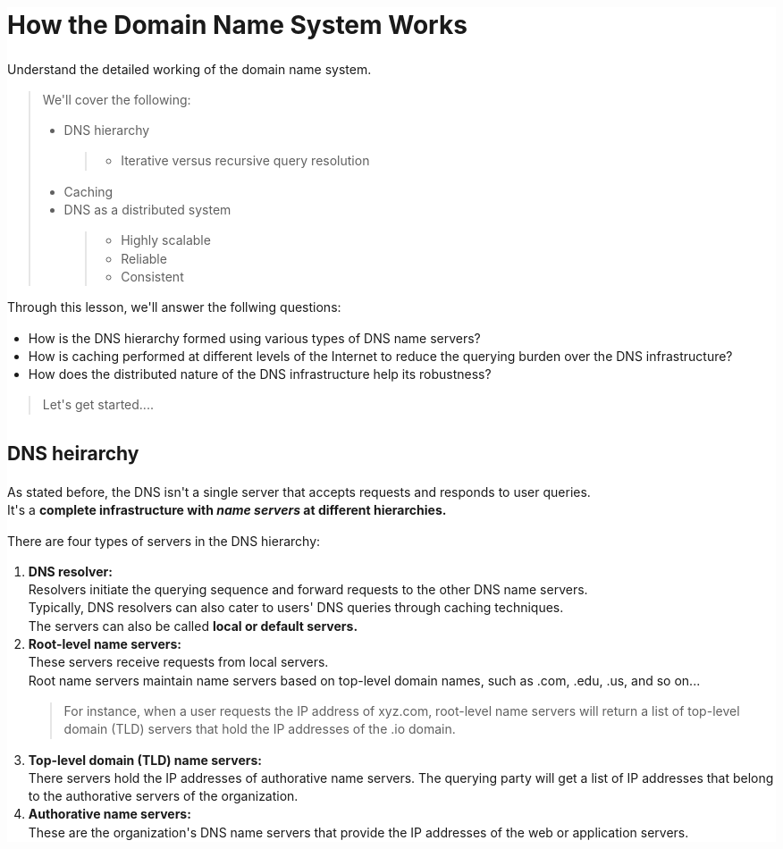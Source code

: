 # How the Domain Name System Works

Understand the detailed working of the domain name system.

> We'll cover the following:
>
> - DNS hierarchy
>   > - Iterative versus recursive query resolution
> - Caching
> - DNS as a distributed system
>   > - Highly scalable
>   > - Reliable
>   > - Consistent

Through this lesson, we'll answer the follwing questions:

- How is the DNS hierarchy formed using various types of DNS name servers?
- How is caching performed at different levels of the Internet to reduce the querying burden over the DNS infrastructure?
- How does the distributed nature of the DNS infrastructure help its robustness?

> Let's get started....

## DNS heirarchy

As stated before, the DNS isn't a single server that accepts requests and responds to user queries.  
 It's a **complete infrastructure with _name servers_ at different hierarchies.**

There are four types of servers in the DNS hierarchy:

1. **DNS resolver:**  
   Resolvers initiate the querying sequence and forward requests to the other DNS name servers.  
    Typically, DNS resolvers can also cater to users' DNS queries through caching techniques.  
    The servers can also be called **local or default servers.**
2. **Root-level name servers:**  
   These servers receive requests from local servers.  
   Root name servers maintain name servers based on top-level domain names, such as .com, .edu, .us, and so on...
   > For instance, when a user requests the IP address of xyz.com, root-level name servers will return a list of top-level domain (TLD) servers that hold the IP addresses of the .io domain.
3. **Top-level domain (TLD) name servers:**  
   There servers hold the IP addresses of authorative name servers. The querying party will get a list of IP addresses that belong to the authorative servers of the organization.
4. **Authorative name servers:**  
   These are the organization's DNS name servers that provide the IP addresses of the web or application servers.
